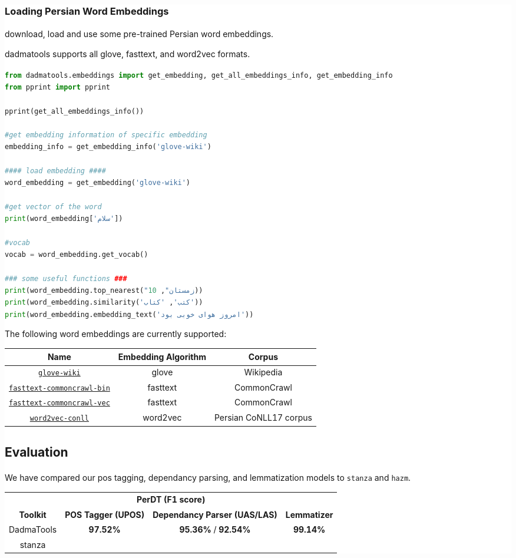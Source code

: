 ```json
```


### Loading Persian Word Embeddings
download, load and use some pre-trained Persian word embeddings.

dadmatools supports all glove, fasttext, and word2vec formats.
```python
from dadmatools.embeddings import get_embedding, get_all_embeddings_info, get_embedding_info
from pprint import pprint

pprint(get_all_embeddings_info())

#get embedding information of specific embedding
embedding_info = get_embedding_info('glove-wiki')

#### load embedding ####
word_embedding = get_embedding('glove-wiki')

#get vector of the word
print(word_embedding['سلام'])

#vocab
vocab = word_embedding.get_vocab()

### some useful functions ###
print(word_embedding.top_nearest("زمستان", 10))
print(word_embedding.similarity('کتب', 'کتاب'))
print(word_embedding.embedding_text('امروز هوای خوبی بود'))
```
The following word embeddings are currently supported: 

| Name | Embedding Algorithm | Corpus | 
| :-------------: | :-------------:  | :-------------:  | 
| [`glove-wiki`](https://github.com/Text-Mining/Persian-Wikipedia-Corpus/tree/master/models/glove)  | glove | Wikipedia  |
| [`fasttext-commoncrawl-bin`](https://fasttext.cc/docs/en/crawl-vectors.html) | fasttext | CommonCrawl |
| [`fasttext-commoncrawl-vec`](https://fasttext.cc/docs/en/crawl-vectors.html) | fasttext | CommonCrawl |
| [`word2vec-conll`](http://vectors.nlpl.eu/) | word2vec | Persian CoNLL17 corpus  |

## Evaluation
We have compared our pos tagging, dependancy parsing, and lemmatization models to `stanza` and `hazm`.

<table>
  <tr align='center'>
    <td colspan="4"><b>PerDT (F1 score)</b></td>
  </tr>
  <tr align='center'>
    <td><b>Toolkit</b></td>
    <td><b>POS Tagger (UPOS)</b></td>
    <td><b>Dependancy Parser (UAS/LAS)</b></td>
    <td><b>Lemmatizer</b></td>
  </tr>
  <tr align='center'>
    <td>DadmaTools</td>
    <td><b>97.52%</b></td>
    <td><b>95.36%</b>  /  <b>92.54%</b> </td>
    <td><b>99.14%</b> </td>
  </tr>
  <tr align='center'>
    <td>stanza</td>